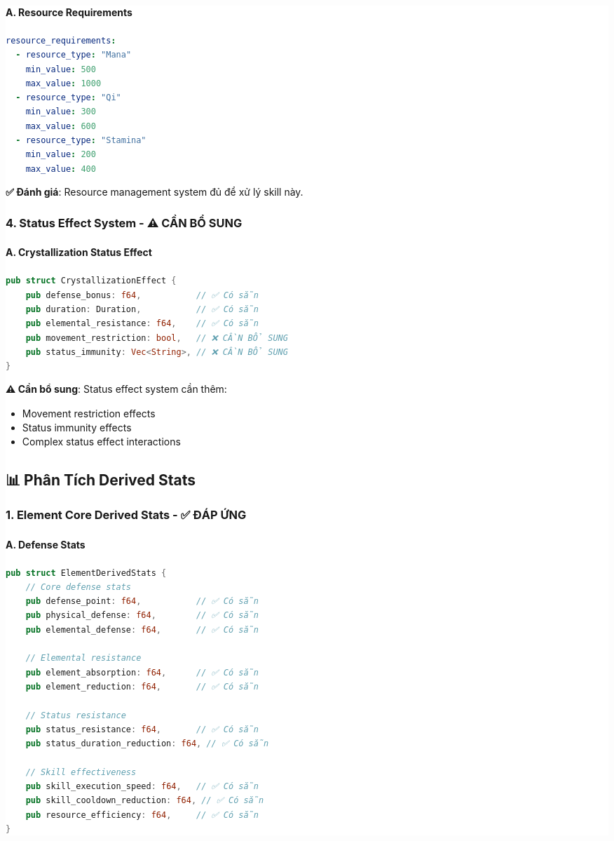 #### **A. Resource Requirements**
```yaml
resource_requirements:
  - resource_type: "Mana"
    min_value: 500
    max_value: 1000
  - resource_type: "Qi"
    min_value: 300
    max_value: 600
  - resource_type: "Stamina"
    min_value: 200
    max_value: 400
```

**✅ Đánh giá**: Resource management system đủ để xử lý skill này.

### **4. Status Effect System - ⚠️ CẦN BỔ SUNG**

#### **A. Crystallization Status Effect**
```rust
pub struct CrystallizationEffect {
    pub defense_bonus: f64,           // ✅ Có sẵn
    pub duration: Duration,           // ✅ Có sẵn
    pub elemental_resistance: f64,    // ✅ Có sẵn
    pub movement_restriction: bool,   // ❌ CẦN BỔ SUNG
    pub status_immunity: Vec<String>, // ❌ CẦN BỔ SUNG
}
```

**⚠️ Cần bổ sung**: Status effect system cần thêm:
- Movement restriction effects
- Status immunity effects
- Complex status effect interactions

## 📊 **Phân Tích Derived Stats**

### **1. Element Core Derived Stats - ✅ ĐÁP ỨNG**

#### **A. Defense Stats**
```rust
pub struct ElementDerivedStats {
    // Core defense stats
    pub defense_point: f64,           // ✅ Có sẵn
    pub physical_defense: f64,        // ✅ Có sẵn
    pub elemental_defense: f64,       // ✅ Có sẵn
    
    // Elemental resistance
    pub element_absorption: f64,      // ✅ Có sẵn
    pub element_reduction: f64,       // ✅ Có sẵn
    
    // Status resistance
    pub status_resistance: f64,       // ✅ Có sẵn
    pub status_duration_reduction: f64, // ✅ Có sẵn
    
    // Skill effectiveness
    pub skill_execution_speed: f64,   // ✅ Có sẵn
    pub skill_cooldown_reduction: f64, // ✅ Có sẵn
    pub resource_efficiency: f64,     // ✅ Có sẵn
}
```
